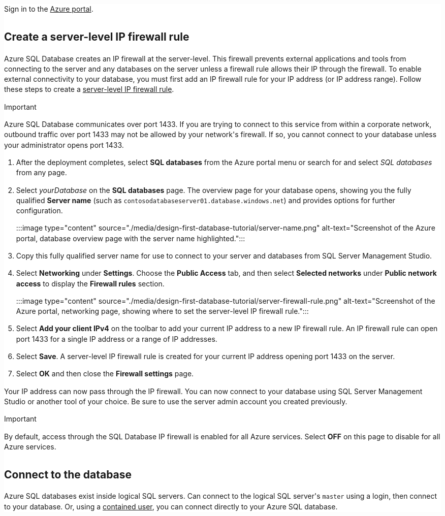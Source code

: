 Sign in to the [Azure portal](https://portal.azure.com/).

## Create a server-level IP firewall rule

Azure SQL Database creates an IP firewall at the server-level. This firewall prevents external applications and tools from connecting to the server and any databases on the server unless a firewall rule allows their IP through the firewall. To enable external connectivity to your database, you must first add an IP firewall rule for your IP address (or IP address range). Follow these steps to create a [server-level IP firewall rule](firewall-configure.md).

> [!IMPORTANT]
> Azure SQL Database communicates over port 1433. If you are trying to connect to this service from within a corporate network, outbound traffic over port 1433 may not be allowed by your network's firewall. If so, you cannot connect to your database unless your administrator opens port 1433.

1. After the deployment completes, select **SQL databases** from the Azure portal menu or search for and select *SQL databases* from any page.  

1. Select *yourDatabase* on the **SQL databases** page. The overview page for your database opens, showing you the fully qualified **Server name** (such as `contosodatabaseserver01.database.windows.net`) and provides options for further configuration.

   :::image type="content" source="./media/design-first-database-tutorial/server-name.png" alt-text="Screenshot of the Azure portal, database overview page with the server name highlighted.":::

1. Copy this fully qualified server name for use to connect to your server and databases from SQL Server Management Studio.

1. Select **Networking** under **Settings**. Choose the **Public Access** tab, and then select **Selected networks** under **Public network access** to display the **Firewall rules** section. 

   :::image type="content" source="./media/design-first-database-tutorial/server-firewall-rule.png" alt-text="Screenshot of the Azure portal, networking page, showing where to set the server-level IP firewall rule.":::

1. Select **Add your client IPv4** on the toolbar to add your current IP address to a new IP firewall rule. An IP firewall rule can open port 1433 for a single IP address or a range of IP addresses.

1. Select **Save**. A server-level IP firewall rule is created for your current IP address opening port 1433 on the server.

1. Select **OK** and then close the **Firewall settings** page.

Your IP address can now pass through the IP firewall. You can now connect to your database using SQL Server Management Studio or another tool of your choice. Be sure to use the server admin account you created previously.

> [!IMPORTANT]
> By default, access through the SQL Database IP firewall is enabled for all Azure services. Select **OFF** on this page to disable for all Azure services.

## Connect to the database

Azure SQL databases exist inside logical SQL servers. Can connect to the logical SQL server's `master` using a login, then connect to your database. Or, using a [contained user](/sql/relational-databases/security/contained-database-users-making-your-database-portable?view=azuresqldb-current&preserve-view=true#contained-database-user-model), you can connect directly to your Azure SQL database.

